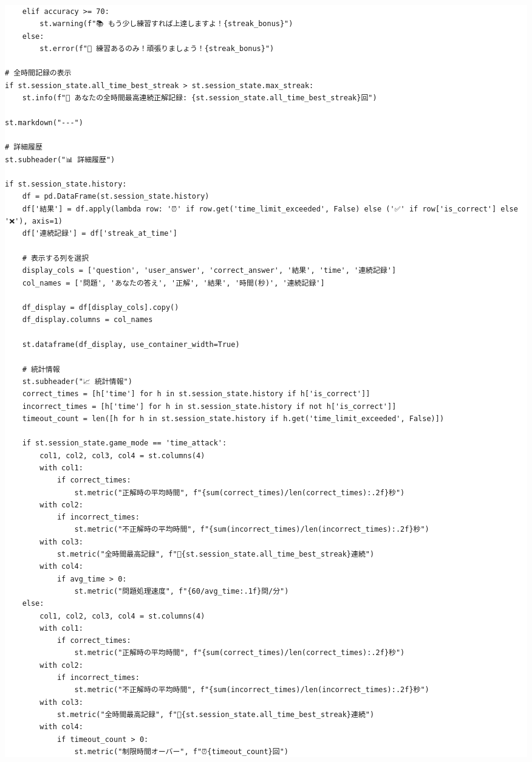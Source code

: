         elif accuracy >= 70:
            st.warning(f"📚 もう少し練習すれば上達しますよ！{streak_bonus}")
        else:
            st.error(f"💪 練習あるのみ！頑張りましょう！{streak_bonus}")
    
    # 全時間記録の表示
    if st.session_state.all_time_best_streak > st.session_state.max_streak:
        st.info(f"🎯 あなたの全時間最高連続正解記録: {st.session_state.all_time_best_streak}回")
    
    st.markdown("---")
    
    # 詳細履歴
    st.subheader("📊 詳細履歴")
    
    if st.session_state.history:
        df = pd.DataFrame(st.session_state.history)
        df['結果'] = df.apply(lambda row: '⏰' if row.get('time_limit_exceeded', False) else ('✅' if row['is_correct'] else '❌'), axis=1)
        df['連続記録'] = df['streak_at_time']
        
        # 表示する列を選択
        display_cols = ['question', 'user_answer', 'correct_answer', '結果', 'time', '連続記録']
        col_names = ['問題', 'あなたの答え', '正解', '結果', '時間(秒)', '連続記録']
        
        df_display = df[display_cols].copy()
        df_display.columns = col_names
        
        st.dataframe(df_display, use_container_width=True)
        
        # 統計情報
        st.subheader("📈 統計情報")
        correct_times = [h['time'] for h in st.session_state.history if h['is_correct']]
        incorrect_times = [h['time'] for h in st.session_state.history if not h['is_correct']]
        timeout_count = len([h for h in st.session_state.history if h.get('time_limit_exceeded', False)])
        
        if st.session_state.game_mode == 'time_attack':
            col1, col2, col3, col4 = st.columns(4)
            with col1:
                if correct_times:
                    st.metric("正解時の平均時間", f"{sum(correct_times)/len(correct_times):.2f}秒")
            with col2:
                if incorrect_times:
                    st.metric("不正解時の平均時間", f"{sum(incorrect_times)/len(incorrect_times):.2f}秒")
            with col3:
                st.metric("全時間最高記録", f"🏅{st.session_state.all_time_best_streak}連続")
            with col4:
                if avg_time > 0:
                    st.metric("問題処理速度", f"{60/avg_time:.1f}問/分")
        else:
            col1, col2, col3, col4 = st.columns(4)
            with col1:
                if correct_times:
                    st.metric("正解時の平均時間", f"{sum(correct_times)/len(correct_times):.2f}秒")
            with col2:
                if incorrect_times:
                    st.metric("不正解時の平均時間", f"{sum(incorrect_times)/len(incorrect_times):.2f}秒")
            with col3:
                st.metric("全時間最高記録", f"🏅{st.session_state.all_time_best_streak}連続")
            with col4:
                if timeout_count > 0:
                    st.metric("制限時間オーバー", f"⏰{timeout_count}回")